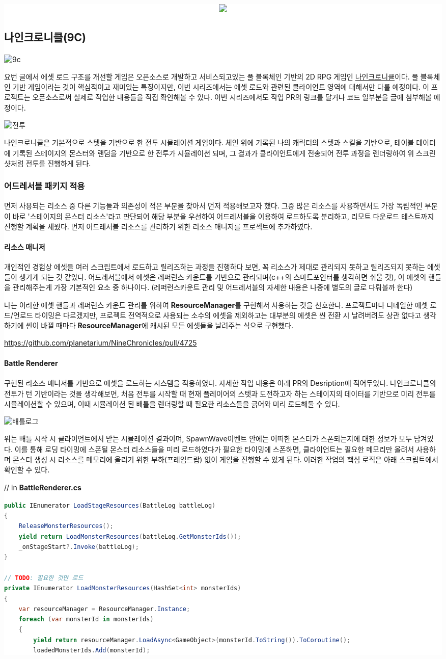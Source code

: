 <center>
	<img src ="https://velog.velcdn.com/images/eugene-doobu/post/897cbef3-cbd8-4a26-a7a2-7ac28586c76a/image.png" width="20%"> 
</center>


## 나인크로니클(9C)

![9c](https://velog.velcdn.com/images/eugene-doobu/post/06720c11-7d52-4fbd-b921-82560bedff34/image.png)

요번 글에서 에셋 로드 구조를 개선할 게임은 오픈소스로 개발하고 서비스되고있는 풀 블록체인 기반의 2D RPG 게임인 [나인크로니클](https://github.com/planetarium/NineChronicles)이다. 풀 블록체인 기반 게임이라는 것이 핵심적이고 재미있는 특징이지만, 이번 시리즈에서는 에셋 로드와 관련된 클라이언트 영역에 대해서만 다룰 예정이다. 이 프로젝트는 오픈소스로써 실제로 작업한 내용들을 직접 확인해볼 수 있다. 이번 시리즈에서도 작업 PR의 링크를 달거나 코드 일부분을 글에 첨부해볼 예정이다.

![전투](https://velog.velcdn.com/images/eugene-doobu/post/14065f1b-139a-4627-8bff-b0a99c3bf7c2/image.png)

 나인크로니클은 기본적으로 스텟을 기반으로 한 전투 시뮬레이션 게임이다. 체인 위에 기록된 나의 캐릭터의 스텟과 스킬을 기반으로, 테이블 데이터에 기록된 스테이지의 몬스터와 랜덤을 기반으로 한 전투가 시뮬레이션 되며, 그 결과가 클라이언트에게 전송되어 전투 과정을 렌더링하여 위 스크린샷처럼 전투를 진행하게 된다.
 
### 어드레서블 패키지 적용

먼저 사용되는 리소스 중 다른 기능들과 의존성이 적은 부분을 찾아서 먼저 적용해보고자 했다. 그중 많은 리소스를 사용하면서도 가장 독립적인 부분이 바로 '스테이지의 몬스터 리소스'라고 판단되어 해당 부분을 우선하여 어드레서블을 이용하여 로드하도록 분리하고, 리모트 다운로드 테스트까지 진행할 계획을 세웠다. 먼저 어드레서블 리소스를 관리하기 위한 리소스 매니저를 프로젝트에 추가하였다.

#### 리소스 매니저

개인적인 경험상 에셋을 여러 스크립트에서 로드하고 릴리즈하는 과정을 진행하다 보면, 꼭 리소스가 제대로 관리되지 못하고 릴리즈되지 못하는 에셋들이 생기게 되는 것 같았다. 어드레서블에서 에셋은 레퍼런스 카운트를 기반으로 관리되며(c++의 스마트포인터를 생각하면 쉬울 것), 이 에셋의 핸들을 관리해주는게 가장 기본적인 요소 중 하나이다.
(레퍼런스카운트 관리 및 어드레서블의 자세한 내용은 나중에 별도의 글로 다뤄볼까 한다)

나는 이러한 에셋 핸들과 레퍼런스 카운트 관리를 위하여 **ResourceManager**를 구현해서 사용하는 것을 선호한다. 프로젝트마다 디테일한 에셋 로드/언로드 타이밍은 다르겠지만, 프로젝트 전역적으로 사용되는 소수의 에셋을 제외하고는 대부분의 에셋은 씬 전환 시 날려버려도 상관 없다고 생각하기에 씬이 바뀔 때마다 **ResourceManager**에 캐시된 모든 에셋들을 날려주는 식으로 구현했다.

https://github.com/planetarium/NineChronicles/pull/4725

#### Battle Renderer

구현된 리소스 매니저를 기반으로 에셋을 로드하는 시스템을 적용하였다. 자세한 작업 내용은 아래 PR의 Desription에 적어두었다. 나인크로니클의 전투가 턴 기반이라는 것을 생각해보면, 처음 전투를 시작할 때 현재 플레이어의 스텟과 도전하고자 하는 스테이지의 데이터를 기반으로 미리 전투를 시뮬레이션할 수 있으며, 이때 시뮬레이션 된 배틀을 렌더링할 때 필요한 리소스들을 긁어와 미리 로드해둘 수 있다.

![배틀로그](https://velog.velcdn.com/images/eugene-doobu/post/4d4cc089-4e69-49bd-8ac3-d4f5583d973a/image.png)

위는 배틀 시작 시 클라이언트에서 받는 시뮬레이션 결과이며, SpawnWave이벤트 안에는 어떠한 몬스터가 스폰되는지에 대한 정보가 모두 담겨있다. 이를 통해 로딩 타이밍에 스폰될 몬스터 리소스들을 미리 로드하였다가 필요한 타이밍에 스폰하면, 클라이언트는 필요한 메모리만 올려서 사용하며 몬스터 생성 시 리소스를 메모리에 올리기 위한 부하(프레임드랍) 없이 게임을 진행할 수 있게 된다. 이러한 작업의 핵심 로직은 아래 스크립트에서 확인할 수 있다.


// in **BattleRenderer.cs**

```cs
public IEnumerator LoadStageResources(BattleLog battleLog)
{
    ReleaseMonsterResources();
    yield return LoadMonsterResources(battleLog.GetMonsterIds());
    _onStageStart?.Invoke(battleLog);
}

// TODO: 필요한 것만 로드
private IEnumerator LoadMonsterResources(HashSet<int> monsterIds)
{
    var resourceManager = ResourceManager.Instance;
    foreach (var monsterId in monsterIds)
    {
        yield return resourceManager.LoadAsync<GameObject>(monsterId.ToString()).ToCoroutine();
        loadedMonsterIds.Add(monsterId);
```